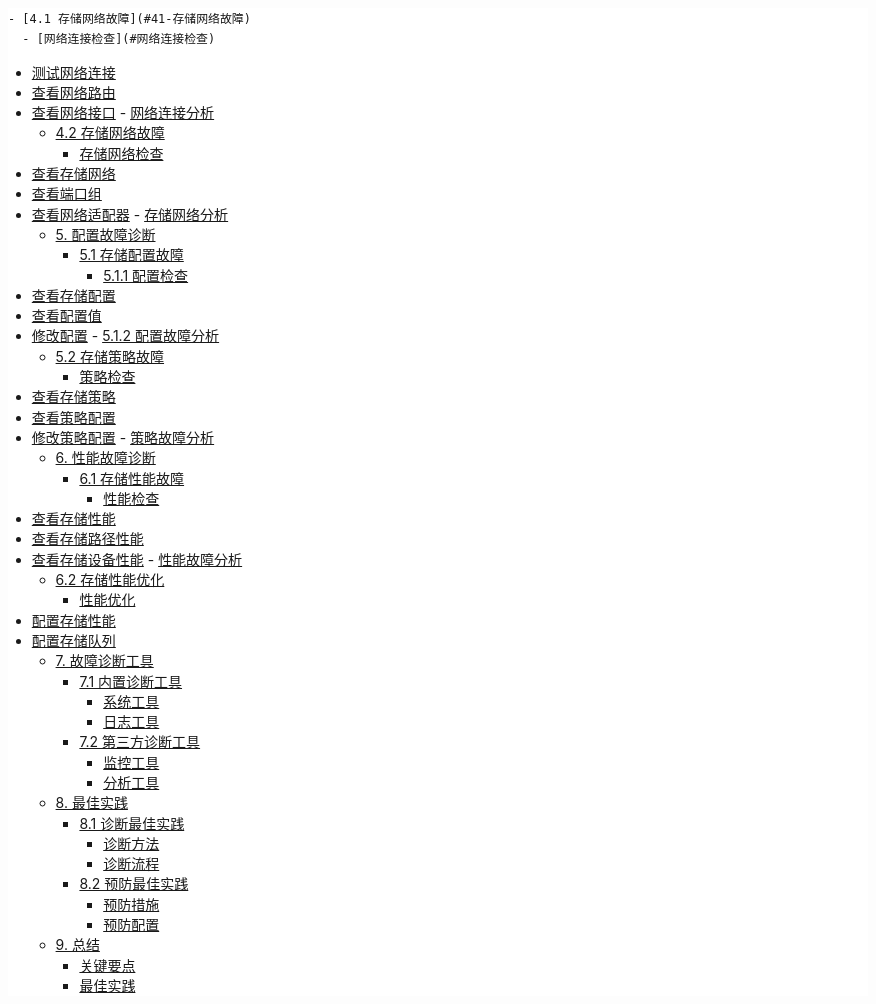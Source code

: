     - [4.1 存储网络故障](#41-存储网络故障)
      - [网络连接检查](#网络连接检查)
- [测试网络连接](#测试网络连接)
- [查看网络路由](#查看网络路由)
- [查看网络接口](#查看网络接口)
      - [网络连接分析](#网络连接分析)
    - [4.2 存储网络故障](#42-存储网络故障)
      - [存储网络检查](#存储网络检查)
- [查看存储网络](#查看存储网络)
- [查看端口组](#查看端口组)
- [查看网络适配器](#查看网络适配器)
      - [存储网络分析](#存储网络分析)
  - [5. 配置故障诊断](#5-配置故障诊断)
    - [5.1 存储配置故障](#51-存储配置故障)
      - [5.1.1 配置检查](#511-配置检查)
- [查看存储配置](#查看存储配置)
- [查看配置值](#查看配置值)
- [修改配置](#修改配置)
      - [5.1.2 配置故障分析](#512-配置故障分析)
    - [5.2 存储策略故障](#52-存储策略故障)
      - [策略检查](#策略检查)
- [查看存储策略](#查看存储策略)
- [查看策略配置](#查看策略配置)
- [修改策略配置](#修改策略配置)
      - [策略故障分析](#策略故障分析)
  - [6. 性能故障诊断](#6-性能故障诊断)
    - [6.1 存储性能故障](#61-存储性能故障)
      - [性能检查](#性能检查)
- [查看存储性能](#查看存储性能)
- [查看存储路径性能](#查看存储路径性能)
- [查看存储设备性能](#查看存储设备性能)
      - [性能故障分析](#性能故障分析)
    - [6.2 存储性能优化](#62-存储性能优化)
      - [性能优化](#性能优化)
- [配置存储性能](#配置存储性能)
- [配置存储队列](#配置存储队列)
  - [7. 故障诊断工具](#7-故障诊断工具)
    - [7.1 内置诊断工具](#71-内置诊断工具)
      - [系统工具](#系统工具)
      - [日志工具](#日志工具)
    - [7.2 第三方诊断工具](#72-第三方诊断工具)
      - [监控工具](#监控工具)
      - [分析工具](#分析工具)
  - [8. 最佳实践](#8-最佳实践)
    - [8.1 诊断最佳实践](#81-诊断最佳实践)
      - [诊断方法](#诊断方法)
      - [诊断流程](#诊断流程)
    - [8.2 预防最佳实践](#82-预防最佳实践)
      - [预防措施](#预防措施)
      - [预防配置](#预防配置)
  - [9. 总结](#9-总结)
    - [关键要点](#关键要点)
    - [最佳实践](#最佳实践)
